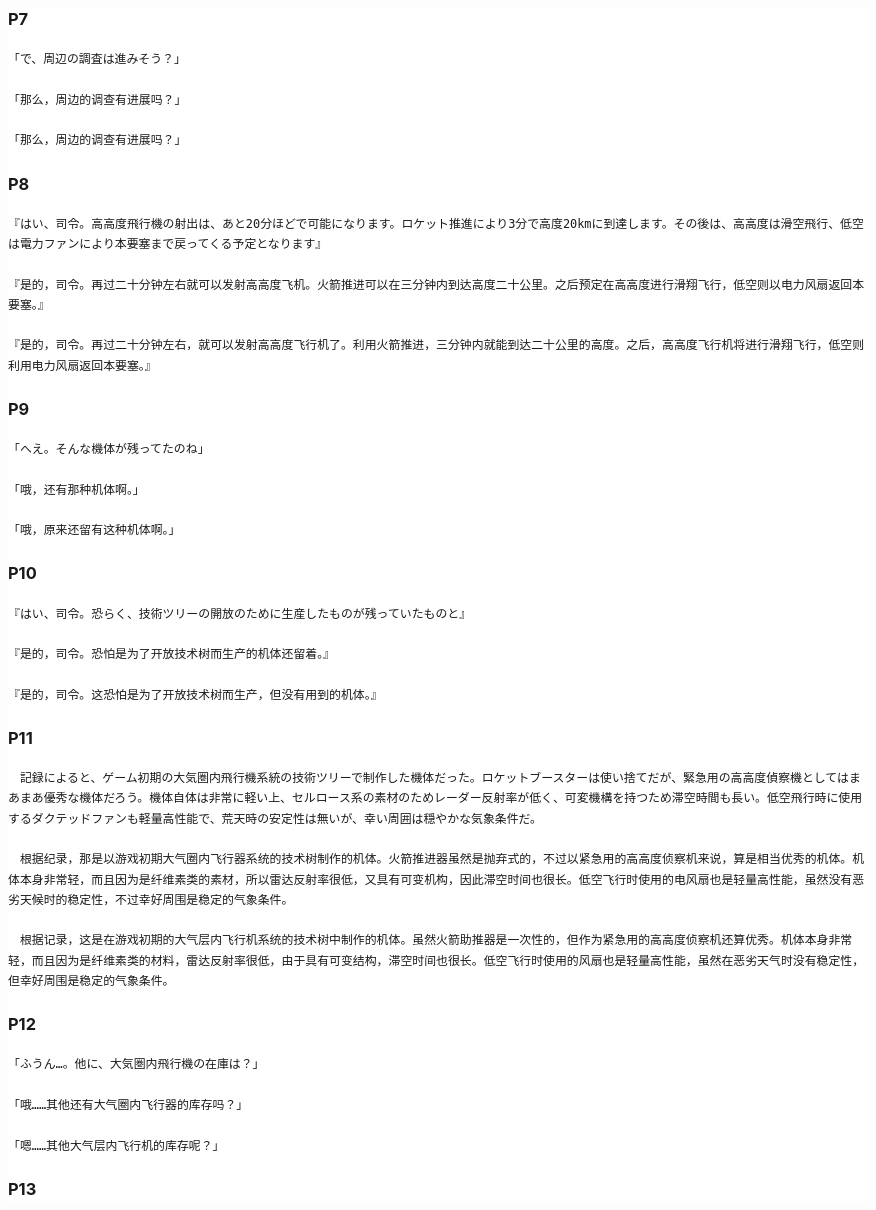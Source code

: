 
### P7

    「で、周辺の調査は進みそう？」

    「那么，周边的调查有进展吗？」

    「那么，周边的调查有进展吗？」


### P8

    『はい、司令。高高度飛行機の射出は、あと20分ほどで可能になります。ロケット推進により3分で高度20kmに到達します。その後は、高高度は滑空飛行、低空は電力ファンにより本要塞まで戻ってくる予定となります』

    『是的，司令。再过二十分钟左右就可以发射高高度飞机。火箭推进可以在三分钟内到达高度二十公里。之后预定在高高度进行滑翔飞行，低空则以电力风扇返回本要塞。』

    『是的，司令。再过二十分钟左右，就可以发射高高度飞行机了。利用火箭推进，三分钟内就能到达二十公里的高度。之后，高高度飞行机将进行滑翔飞行，低空则利用电力风扇返回本要塞。』


### P9

    「へえ。そんな機体が残ってたのね」

    「哦，还有那种机体啊。」

    「哦，原来还留有这种机体啊。」


### P10

    『はい、司令。恐らく、技術ツリーの開放のために生産したものが残っていたものと』

    『是的，司令。恐怕是为了开放技术树而生产的机体还留着。』

    『是的，司令。这恐怕是为了开放技术树而生产，但没有用到的机体。』


### P11

    　記録によると、ゲーム初期の大気圏内飛行機系統の技術ツリーで制作した機体だった。ロケットブースターは使い捨てだが、緊急用の高高度偵察機としてはまあまあ優秀な機体だろう。機体自体は非常に軽い上、セルロース系の素材のためレーダー反射率が低く、可変機構を持つため滞空時間も長い。低空飛行時に使用するダクテッドファンも軽量高性能で、荒天時の安定性は無いが、幸い周囲は穏やかな気象条件だ。

    　根据纪录，那是以游戏初期大气圈内飞行器系统的技术树制作的机体。火箭推进器虽然是抛弃式的，不过以紧急用的高高度侦察机来说，算是相当优秀的机体。机体本身非常轻，而且因为是纤维素类的素材，所以雷达反射率很低，又具有可变机构，因此滞空时间也很长。低空飞行时使用的电风扇也是轻量高性能，虽然没有恶劣天候时的稳定性，不过幸好周围是稳定的气象条件。

    　根据记录，这是在游戏初期的大气层内飞行机系统的技术树中制作的机体。虽然火箭助推器是一次性的，但作为紧急用的高高度侦察机还算优秀。机体本身非常轻，而且因为是纤维素类的材料，雷达反射率很低，由于具有可变结构，滞空时间也很长。低空飞行时使用的风扇也是轻量高性能，虽然在恶劣天气时没有稳定性，但幸好周围是稳定的气象条件。


### P12

    「ふうん…。他に、大気圏内飛行機の在庫は？」

    「哦……其他还有大气圈内飞行器的库存吗？」

    「嗯……其他大气层内飞行机的库存呢？」


### P13
